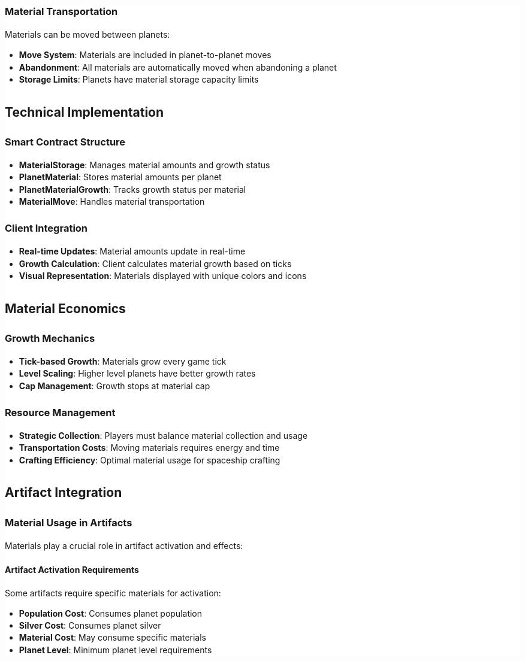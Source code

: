 ### Material Transportation

Materials can be moved between planets:

- **Move System**: Materials are included in planet-to-planet moves
- **Abandonment**: All materials are automatically moved when abandoning a planet
- **Storage Limits**: Planets have material storage capacity limits

## Technical Implementation

### Smart Contract Structure

- **MaterialStorage**: Manages material amounts and growth status
- **PlanetMaterial**: Stores material amounts per planet
- **PlanetMaterialGrowth**: Tracks growth status per material
- **MaterialMove**: Handles material transportation

### Client Integration

- **Real-time Updates**: Material amounts update in real-time
- **Growth Calculation**: Client calculates material growth based on ticks
- **Visual Representation**: Materials displayed with unique colors and icons

## Material Economics

### Growth Mechanics

- **Tick-based Growth**: Materials grow every game tick
- **Level Scaling**: Higher level planets have better growth rates
- **Cap Management**: Growth stops at material cap

### Resource Management

- **Strategic Collection**: Players must balance material collection and usage
- **Transportation Costs**: Moving materials requires energy and time
- **Crafting Efficiency**: Optimal material usage for spaceship crafting

## Artifact Integration

### Material Usage in Artifacts

Materials play a crucial role in artifact activation and effects:

#### Artifact Activation Requirements

Some artifacts require specific materials for activation:

- **Population Cost**: Consumes planet population
- **Silver Cost**: Consumes planet silver
- **Material Cost**: May consume specific materials
- **Planet Level**: Minimum planet level requirements
